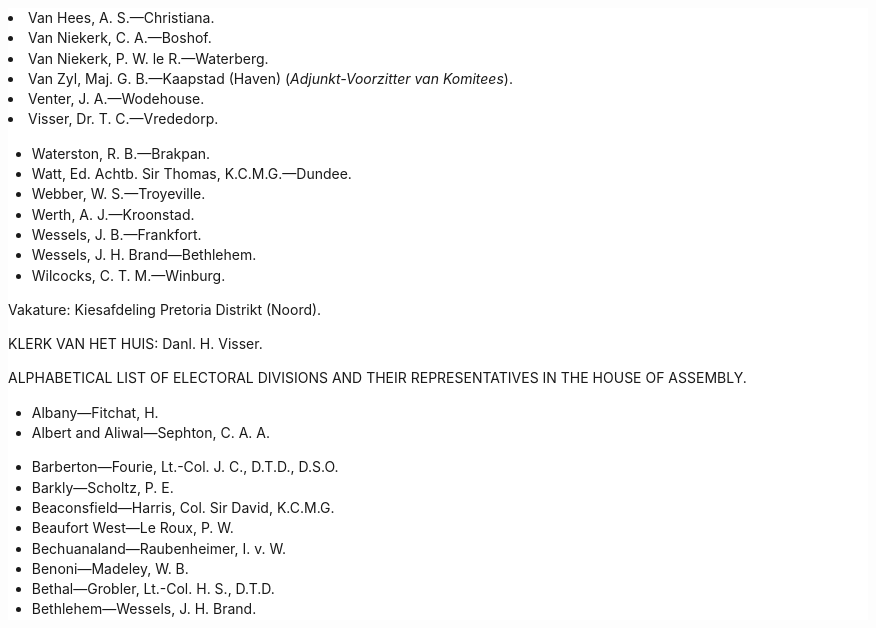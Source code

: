 <li>Van Hees, A. S.&#x2014;Christiana.</li>

<li>Van Niekerk, C. A.&#x2014;Boshof.</li>

<li>Van Niekerk, P. W. le R.&#x2014;Waterberg.</li>

<li>Van Zyl, Maj. G. B.&#x2014;Kaapstad (Haven) (<i>Adjunkt-Voorzitter van Komitees</i>).</li>

<li>Venter, J. A.&#x2014;Wodehouse.</li>

<li>Visser, Dr. T. C.&#x2014;Vrededorp.</li>

</ul>

<ul>

<li>Waterston, R. B.&#x2014;Brakpan.</li>

<li>Watt, Ed. Achtb. Sir Thomas, K.C.M.G.&#x2014;Dundee.</li>

<li>Webber, W. S.&#x2014;Troyeville.</li>

<li>Werth, A. J.&#x2014;Kroonstad.</li>

<li>Wessels, J. B.&#x2014;Frankfort.</li>

<li>Wessels, J. H. Brand&#x2014;Bethlehem.</li>

<li>Wilcocks, C. T. M.&#x2014;Winburg.</li>

</ul>

<p>Vakature: Kiesafdeling Pretoria Distrikt (Noord).<noteRef href="#note03_p7" marker="3"/></p>

<p>KLERK VAN HET HUIS: Danl. H. Visser.</p>

<p class="heading"><span class="col_viii" refersTo="page_0008"/>ALPHABETICAL LIST OF ELECTORAL DIVISIONS AND THEIR REPRESENTATIVES IN THE HOUSE OF ASSEMBLY.</p>

<ul>

<li>Albany&#x2014;Fitchat, H.</li>

<li>Albert and Aliwal&#x2014;Sephton, C. A. A.</li>

</ul>

<ul>

<li>Barberton&#x2014;Fourie, Lt.-Col. J. C., D.T.D., D.S.O.</li>

<li>Barkly&#x2014;Scholtz, P. E.</li>

<li>Beaconsfield&#x2014;Harris, Col. Sir David, K.C.M.G.</li>

<li>Beaufort West&#x2014;Le Roux, P. W.</li>

<li>Bechuanaland&#x2014;Raubenheimer, I. v. W.</li>

<li>Benoni&#x2014;Madeley, W. B.</li>

<li>Bethal&#x2014;Grobler, Lt.-Col. H. S., D.T.D.</li>

<li>Bethlehem&#x2014;Wessels, J. H. Brand.</li>
